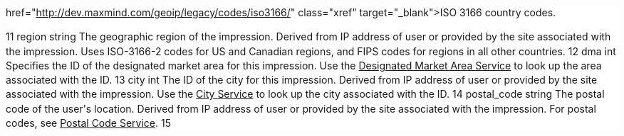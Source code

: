 href="http://dev.maxmind.com/geoip/legacy/codes/iso3166/" class="xref"
target="_blank">ISO 3166</a> country codes. </td>
</tr>
<tr class="odd row">
<td class="entry colsep-1 rowsep-1"
headers="ID-000019cf__columns_curator_feed__entry__1">11</td>
<td class="entry colsep-1 rowsep-1"
headers="ID-000019cf__columns_curator_feed__entry__2">region</td>
<td class="entry colsep-1 rowsep-1"
headers="ID-000019cf__columns_curator_feed__entry__3">string</td>
<td class="entry colsep-1 rowsep-1"
headers="ID-000019cf__columns_curator_feed__entry__4">The geographic
region of the impression. Derived from IP address of user or provided by
the site associated with the impression. Uses ISO-3166-2 codes for US
and Canadian regions, and FIPS codes for regions in all other
countries.</td>
</tr>
<tr class="even row">
<td class="entry colsep-1 rowsep-1"
headers="ID-000019cf__columns_curator_feed__entry__1">12</td>
<td class="entry colsep-1 rowsep-1"
headers="ID-000019cf__columns_curator_feed__entry__2">dma</td>
<td class="entry colsep-1 rowsep-1"
headers="ID-000019cf__columns_curator_feed__entry__3">int</td>
<td class="entry colsep-1 rowsep-1"
headers="ID-000019cf__columns_curator_feed__entry__4">Specifies the ID
of the designated market area for this impression. Use the <a
href="xandr-api/designated-market-area-service.md"
class="xref" target="_blank">Designated Market Area Service</a> to look
up the area associated with the ID.</td>
</tr>
<tr class="odd row">
<td class="entry colsep-1 rowsep-1"
headers="ID-000019cf__columns_curator_feed__entry__1">13</td>
<td class="entry colsep-1 rowsep-1"
headers="ID-000019cf__columns_curator_feed__entry__2">city</td>
<td class="entry colsep-1 rowsep-1"
headers="ID-000019cf__columns_curator_feed__entry__3">int</td>
<td class="entry colsep-1 rowsep-1"
headers="ID-000019cf__columns_curator_feed__entry__4">The ID of the city
for this impression. Derived from IP address of user or provided by the
site associated with the impression. Use the <a
href="xandr-bidders/city-service.md"
class="xref" target="_blank">City Service</a> to look up the city
associated with the ID.</td>
</tr>
<tr class="even row">
<td class="entry colsep-1 rowsep-1"
headers="ID-000019cf__columns_curator_feed__entry__1">14</td>
<td class="entry colsep-1 rowsep-1"
headers="ID-000019cf__columns_curator_feed__entry__2">postal_code</td>
<td class="entry colsep-1 rowsep-1"
headers="ID-000019cf__columns_curator_feed__entry__3">string</td>
<td class="entry colsep-1 rowsep-1"
headers="ID-000019cf__columns_curator_feed__entry__4">The postal code of
the user's location. Derived from IP address of user or provided by the
site associated with the impression. For postal codes, see <a
href="xandr-bidders/postal-code-service.md"
class="xref" target="_blank">Postal Code Service</a>.</td>
</tr>
<tr class="odd row">
<td class="entry colsep-1 rowsep-1"
headers="ID-000019cf__columns_curator_feed__entry__1">15</td>
<td class="entry colsep-1 rowsep-1"